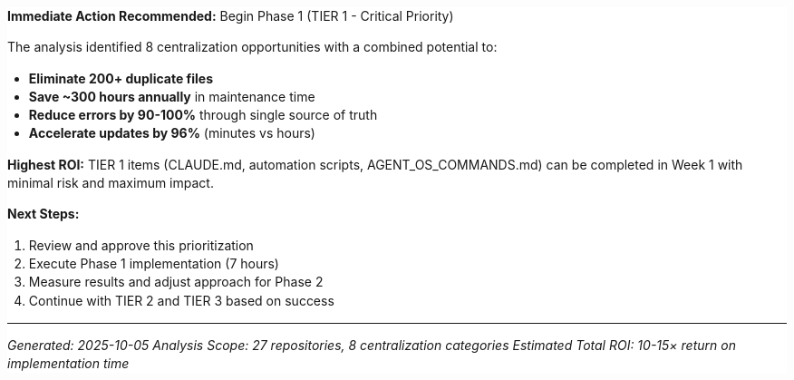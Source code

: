 **Immediate Action Recommended:** Begin Phase 1 (TIER 1 - Critical Priority)

The analysis identified 8 centralization opportunities with a combined potential to:

- **Eliminate 200+ duplicate files**
- **Save ~300 hours annually** in maintenance time
- **Reduce errors by 90-100%** through single source of truth
- **Accelerate updates by 96%** (minutes vs hours)

**Highest ROI:** TIER 1 items (CLAUDE.md, automation scripts, AGENT_OS_COMMANDS.md) can be completed in Week 1 with minimal risk and maximum impact.

**Next Steps:**

1. Review and approve this prioritization
2. Execute Phase 1 implementation (7 hours)
3. Measure results and adjust approach for Phase 2
4. Continue with TIER 2 and TIER 3 based on success

---

*Generated: 2025-10-05*
*Analysis Scope: 27 repositories, 8 centralization categories*
*Estimated Total ROI: 10-15× return on implementation time*
